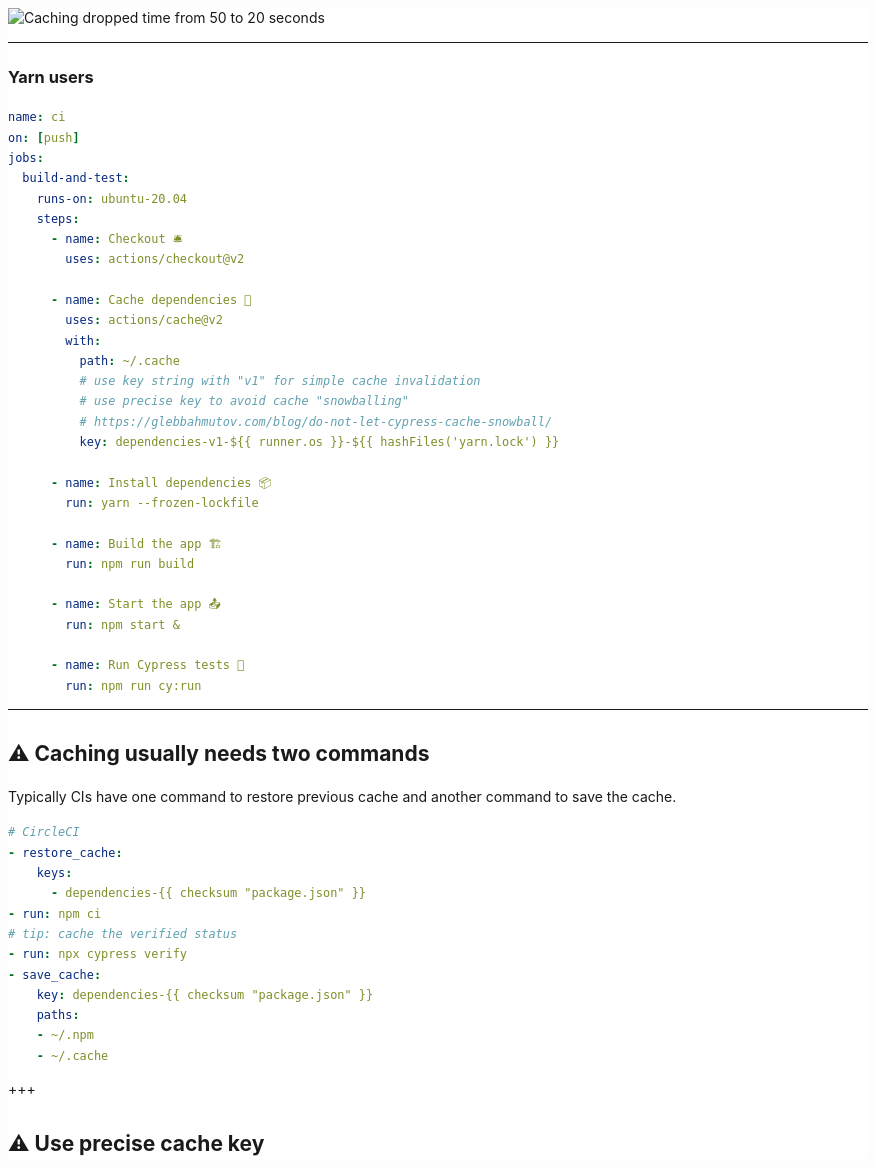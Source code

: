 ![Caching dropped time from 50 to 20 seconds](./images/caching-works.png)

---
### Yarn users

```yml
name: ci
on: [push]
jobs:
  build-and-test:
    runs-on: ubuntu-20.04
    steps:
      - name: Checkout 🛎
        uses: actions/checkout@v2

      - name: Cache dependencies 💎
        uses: actions/cache@v2
        with:
          path: ~/.cache
          # use key string with "v1" for simple cache invalidation
          # use precise key to avoid cache "snowballing"
          # https://glebbahmutov.com/blog/do-not-let-cypress-cache-snowball/
          key: dependencies-v1-${{ runner.os }}-${{ hashFiles('yarn.lock') }}

      - name: Install dependencies 📦
        run: yarn --frozen-lockfile

      - name: Build the app 🏗
        run: npm run build

      - name: Start the app 📤
        run: npm start &

      - name: Run Cypress tests 🧪
        run: npm run cy:run

```

---
## ⚠️ Caching usually needs two commands

Typically CIs have one command to restore previous cache and another command to save the cache.

```yml
# CircleCI
- restore_cache:
    keys:
      - dependencies-{{ checksum "package.json" }}
- run: npm ci
# tip: cache the verified status
- run: npx cypress verify
- save_cache:
    key: dependencies-{{ checksum "package.json" }}
    paths:
    - ~/.npm
    - ~/.cache
```
+++
## ⚠️ Use precise cache key
